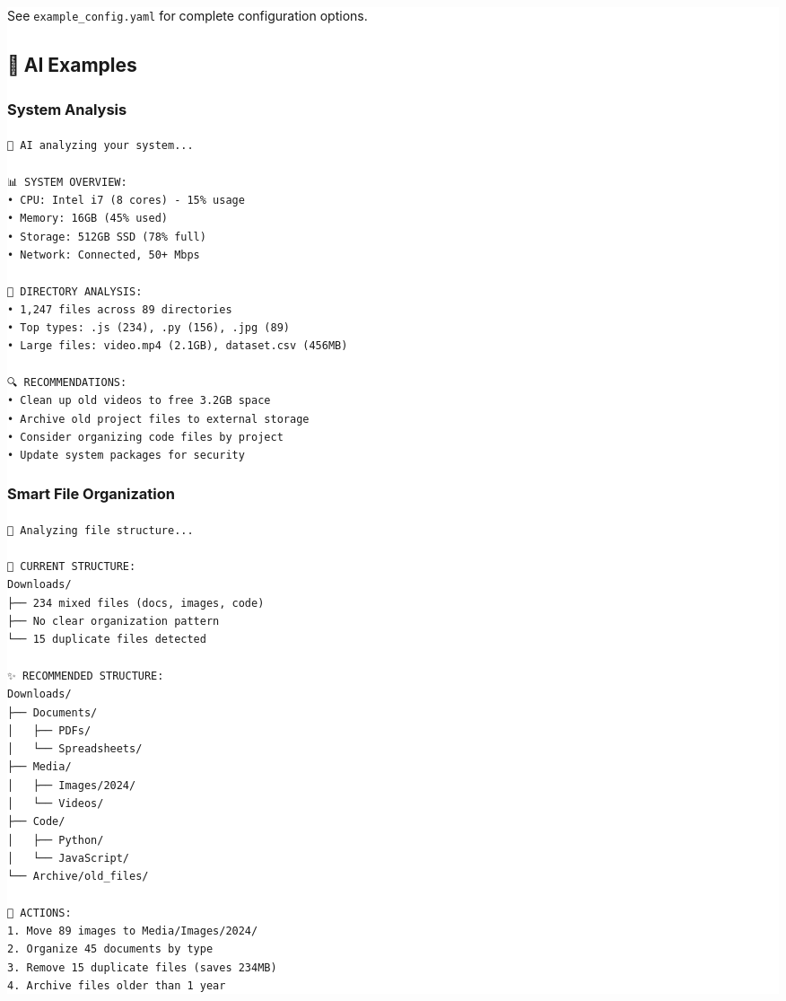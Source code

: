 See `example_config.yaml` for complete configuration options.

## 🚀 AI Examples

### System Analysis

```
🤖 AI analyzing your system...

📊 SYSTEM OVERVIEW:
• CPU: Intel i7 (8 cores) - 15% usage
• Memory: 16GB (45% used)
• Storage: 512GB SSD (78% full)
• Network: Connected, 50+ Mbps

📁 DIRECTORY ANALYSIS:
• 1,247 files across 89 directories
• Top types: .js (234), .py (156), .jpg (89)
• Large files: video.mp4 (2.1GB), dataset.csv (456MB)

🔍 RECOMMENDATIONS:
• Clean up old videos to free 3.2GB space
• Archive old project files to external storage
• Consider organizing code files by project
• Update system packages for security
```

### Smart File Organization

```
🤖 Analyzing file structure...

📂 CURRENT STRUCTURE:
Downloads/
├── 234 mixed files (docs, images, code)
├── No clear organization pattern
└── 15 duplicate files detected

✨ RECOMMENDED STRUCTURE:
Downloads/
├── Documents/
│   ├── PDFs/
│   └── Spreadsheets/
├── Media/
│   ├── Images/2024/
│   └── Videos/
├── Code/
│   ├── Python/
│   └── JavaScript/
└── Archive/old_files/

🎯 ACTIONS:
1. Move 89 images to Media/Images/2024/
2. Organize 45 documents by type
3. Remove 15 duplicate files (saves 234MB)
4. Archive files older than 1 year
```
